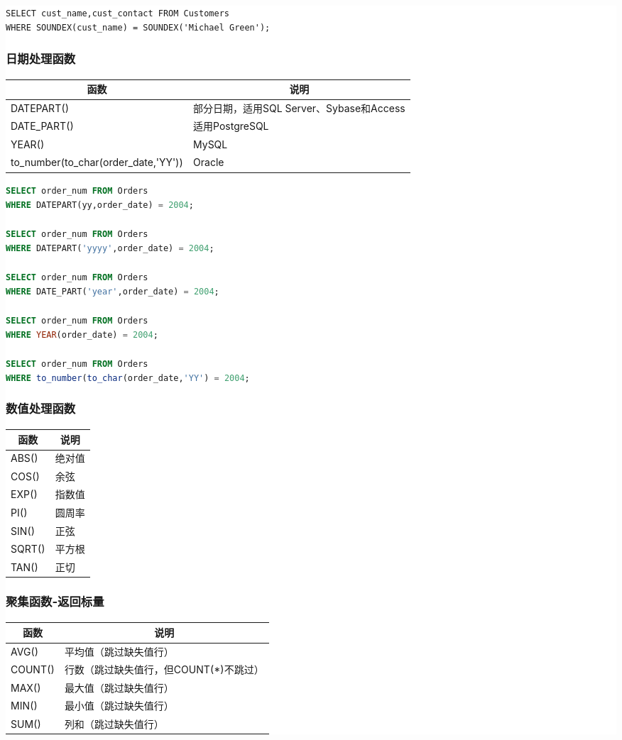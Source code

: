 ```mysql
SELECT cust_name,cust_contact FROM Customers
WHERE SOUNDEX(cust_name) = SOUNDEX('Michael Green');
```

### 日期处理函数

| 函数                                | 说明                                     |
| ----------------------------------- | ---------------------------------------- |
| DATEPART()                          | 部分日期，适用SQL Server、Sybase和Access |
| DATE_PART()                         | 适用PostgreSQL                           |
| YEAR()                              | MySQL                                    |
| to_number(to_char(order_date,'YY')) | Oracle                                   |

```sql
SELECT order_num FROM Orders
WHERE DATEPART(yy,order_date) = 2004;

SELECT order_num FROM Orders
WHERE DATEPART('yyyy',order_date) = 2004;

SELECT order_num FROM Orders
WHERE DATE_PART('year',order_date) = 2004;

SELECT order_num FROM Orders
WHERE YEAR(order_date) = 2004;

SELECT order_num FROM Orders
WHERE to_number(to_char(order_date,'YY') = 2004;
```

### 数值处理函数

| 函数    | 说明                 |
| ------- | -------------------- |
| ABS()   | 绝对值               |
| COS()   | 余弦                 |
| EXP()   | 指数值               |
| PI()    | 圆周率               |
| SIN()   | 正弦                 |
| SQRT()  | 平方根               |
| TAN()   | 正切                 |
### 聚集函数-返回标量

| 函数    | 说明                                    |
| ------- | --------------------------------------- |
| AVG()   | 平均值（跳过缺失值行）                  |
| COUNT() | 行数（跳过缺失值行，但COUNT(\*)不跳过） |
| MAX()   | 最大值（跳过缺失值行）                  |
| MIN()   | 最小值（跳过缺失值行）                  |
| SUM()   | 列和（跳过缺失值行）                    |
